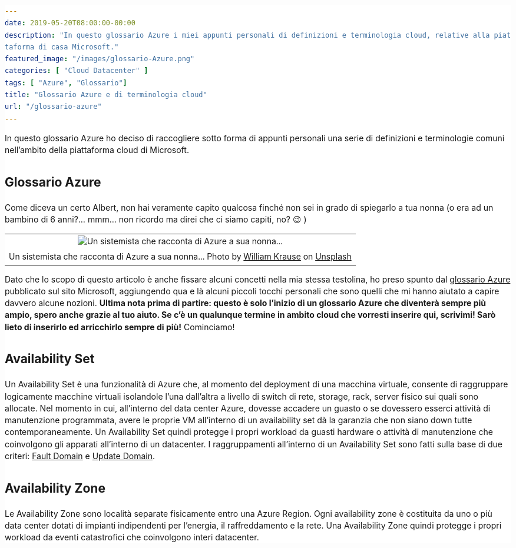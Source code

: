 ```yaml
---
date: 2019-05-20T08:00:00-00:00
description: "In questo glossario Azure i miei appunti personali di definizioni e terminologia cloud, relative alla piattaforma di casa Microsoft."
featured_image: "/images/glossario-Azure.png"
categories: [ "Cloud Datacenter" ]
tags: [ "Azure", "Glossario"]
title: "Glossario Azure e di terminologia cloud"
url: "/glossario-azure"
---
```

In questo glossario Azure ho deciso di raccogliere sotto forma di appunti personali una serie di definizioni e terminologie comuni nell’ambito della piattaforma cloud di Microsoft.

## Glossario Azure
Come diceva un certo Albert, non hai veramente capito qualcosa finché non sei in grado di spiegarlo a tua nonna (o era ad un bambino di 6 anni?… mmm… non ricordo ma direi che ci siamo capiti, no? 😉 )

|                                                                                                                                                                                                                                                                                                                     |
|:---:                                                                                                                                                                                                                                                                                                                |
|![Un sistemista che racconta di Azure a sua nonna...](/images/william-krause-673736-unsplash.jpg)                                                                                                                                                                                                                    |
|Un sistemista che racconta di Azure a sua nonna... Photo by [William Krause](https://unsplash.com/photos/IL6M6cmhEpM?utm_source=unsplash&utm_medium=referral&utm_content=creditCopyText) on [Unsplash](https://unsplash.com/search/photos/grandma?utm_source=unsplash&utm_medium=referral&utm_content=creditCopyText)|

Dato che lo scopo di questo articolo è anche fissare alcuni concetti nella mia stessa testolina, ho preso spunto dal [glossario Azure](https://docs.microsoft.com/en-us/azure/azure-glossary-cloud-terminology) pubblicato sul sito Microsoft, aggiungendo qua e là alcuni piccoli tocchi personali che sono quelli che mi hanno aiutato a capire davvero alcune nozioni. **Ultima nota prima di partire: questo è solo l’inizio di un glossario Azure che diventerà sempre più ampio, spero anche grazie al tuo aiuto. Se c’è un qualunque termine in ambito cloud che vorresti inserire qui, scrivimi! Sarò lieto di inserirlo ed arricchirlo sempre di più!** Cominciamo!

## Availability Set
Un Availability Set è una funzionalità di Azure che, al momento del deployment di una macchina virtuale, consente di raggruppare logicamente macchine virtuali isolandole l’una dall’altra a livello di switch di rete, storage, rack, server fisico sui quali sono allocate. Nel momento in cui, all’interno del data center Azure, dovesse accadere un guasto o se dovessero esserci attività di manutenzione programmata, avere le proprie VM all’interno di un availability set dà la garanzia che non siano down tutte contemporaneamente. Un Availability Set quindi protegge i propri workload da guasti hardware o attività di manutenzione che coinvolgono gli apparati all’interno di un datacenter. I raggruppamenti all’interno di un Availability Set sono fatti sulla base di due criteri: [Fault Domain](#fault-domain) e [Update Domain](#update-domain).

## Availability Zone
Le Availability Zone sono località separate fisicamente entro una Azure Region. Ogni availability zone è costituita da uno o più data center dotati di impianti indipendenti per l’energia, il raffreddamento e la rete. Una Availability Zone quindi protegge i propri workload da eventi catastrofici che coinvolgono interi datacenter.
